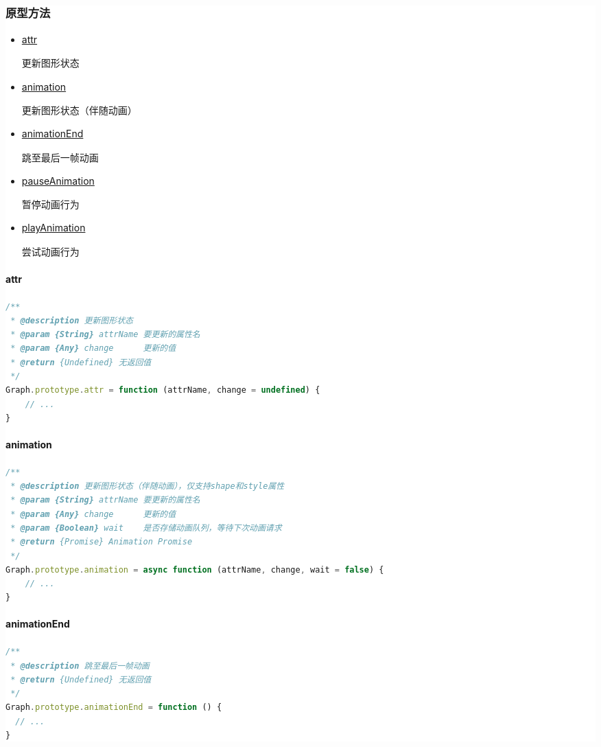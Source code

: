 ### 原型方法

- [attr](#attr)

  更新图形状态

- [animation](#animation)

  更新图形状态（伴随动画）

- [animationEnd](#animationEnd)

  跳至最后一帧动画

- [pauseAnimation](#pauseAnimation)

  暂停动画行为

- [playAnimation](#playAnimation)

  尝试动画行为

#### attr

```javascript
/**
 * @description 更新图形状态
 * @param {String} attrName 要更新的属性名
 * @param {Any} change      更新的值
 * @return {Undefined} 无返回值
 */
Graph.prototype.attr = function (attrName, change = undefined) {
	// ...
}
```

#### animation

```javascript
/**
 * @description 更新图形状态（伴随动画），仅支持shape和style属性
 * @param {String} attrName 要更新的属性名
 * @param {Any} change      更新的值
 * @param {Boolean} wait    是否存储动画队列，等待下次动画请求
 * @return {Promise} Animation Promise
 */
Graph.prototype.animation = async function (attrName, change, wait = false) {
	// ...
}
```

#### animationEnd

```javascript
/**
 * @description 跳至最后一帧动画
 * @return {Undefined} 无返回值
 */
Graph.prototype.animationEnd = function () {
  // ...
}
```
